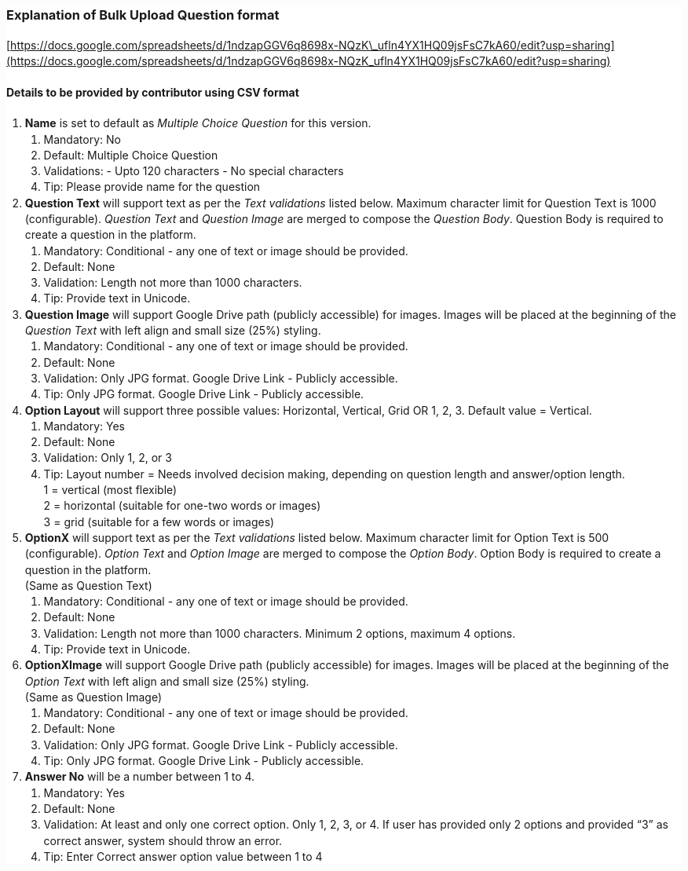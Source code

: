 ### Explanation of Bulk Upload Question format <a href="#bulkuploadquestions-explanationofbulkuploadquestionformat" id="bulkuploadquestions-explanationofbulkuploadquestionformat"></a>

[https://docs.google.com/spreadsheets/d/1ndzapGGV6q8698x-NQzK\_ufln4YX1HQ09jsFsC7kA60/edit?usp=sharing](https://docs.google.com/spreadsheets/d/1ndzapGGV6q8698x-NQzK_ufln4YX1HQ09jsFsC7kA60/edit?usp=sharing)

#### Details to be provided by contributor using CSV format <a href="#bulkuploadquestions-detailstobeprovidedbycontributorusingcsvformat" id="bulkuploadquestions-detailstobeprovidedbycontributorusingcsvformat"></a>

1. **Name** is set to default as _Multiple Choice Question_ for this version.
   1. Mandatory: No
   2. Default: Multiple Choice Question
   3. Validations: - Upto 120 characters - No special characters
   4. Tip: Please provide name for the question
2. **Question Text** will support text as per the _Text validations_ listed below. Maximum character limit for Question Text is 1000 (configurable). _Question Text_ and _Question Image_ are merged to compose the _Question Body_. Question Body is required to create a question in the platform.
   1. Mandatory: Conditional - any one of text or image should be provided.
   2. Default: None
   3. Validation: Length not more than 1000 characters.
   4. Tip: Provide text in Unicode.
3. **Question Image** will support Google Drive path (publicly accessible) for images. Images will be placed at the beginning of the _Question Text_ with left align and small size (25%) styling.
   1. Mandatory: Conditional - any one of text or image should be provided.
   2. Default: None
   3. Validation: Only JPG format. Google Drive Link - Publicly accessible.
   4. Tip: Only JPG format. Google Drive Link - Publicly accessible.
4. **Option Layout** will support three possible values: Horizontal, Vertical, Grid OR 1, 2, 3. Default value = Vertical.
   1. Mandatory: Yes
   2. Default: None
   3. Validation: Only 1, 2, or 3
   4. Tip: Layout number = Needs involved decision making, depending on question length and answer/option length.\
      1 = vertical (most flexible)\
      2 = horizontal (suitable for one-two words or images)\
      3 = grid (suitable for a few words or images)
5. **OptionX** will support text as per the _Text validations_ listed below. Maximum character limit for Option Text is 500 (configurable). _Option Text_ and _Option Image_ are merged to compose the _Option Body_. Option Body is required to create a question in the platform.\
   (Same as Question Text)
   1. Mandatory: Conditional - any one of text or image should be provided.
   2. Default: None
   3. Validation: Length not more than 1000 characters. Minimum 2 options, maximum 4 options.
   4. Tip: Provide text in Unicode.
6. **OptionXImage** will support Google Drive path (publicly accessible) for images. Images will be placed at the beginning of the _Option Text_ with left align and small size (25%) styling.\
   (Same as Question Image)
   1. Mandatory: Conditional - any one of text or image should be provided.
   2. Default: None
   3. Validation: Only JPG format. Google Drive Link - Publicly accessible.
   4. Tip: Only JPG format. Google Drive Link - Publicly accessible.
7. **Answer No** will be a number between 1 to 4.
   1. Mandatory: Yes
   2. Default: None
   3. Validation: At least and only one correct option. Only 1, 2, 3, or 4. If user has provided only 2 options and provided “3” as correct answer, system should throw an error.
   4. Tip: Enter Correct answer option value between 1 to 4